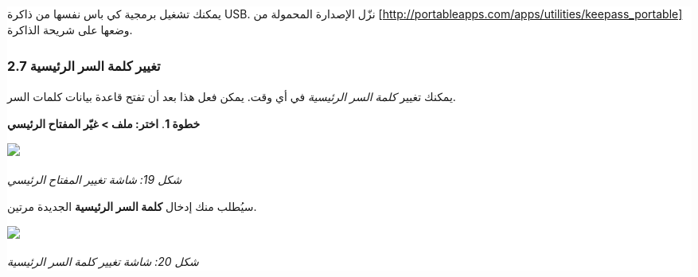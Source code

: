 يمكنك تشغيل برمجية كي‌ باس نفسها من ذاكرة USB. نزّل الإصدارة المحمولة من [http://portableapps.com/apps/utilities/keepass_portable] وضعها على شريحة الذاكرة.
</p>
<h3>2.7 تغيير كلمة السر الرئيسية</h3>
<p>
يمكنك تغيير <i>كلمة السر الرئيسية</i> في أي وقت. يمكن فعل هذا بعد أن تفتح قاعدة بيانات كلمات السر.
</p>
<p>
<b>خطوة 1</b>. <b>اختر: ملف &gt; غيّر المفتاح الرئيسي</b>
</p>
<p>
<img src="/sites/securitybkp.ngoinabox.org/files/u5/keepass-ar/30.png" />
</p>
<p>
<i>شكل 19: شاشة تغيير المفتاح الرئيسي</i>
</p>
<p>
سيُطلب منك إدخال <b>كلمة السر الرئيسية</b> الجديدة مرتين.
</p>
<p>
<img src="/sites/securitybkp.ngoinabox.org/files/u5/keepass-ar/31.png" />
</p>
<p>
<i>شكل 20: شاشة تغيير كلمة السر الرئيسية</i>
</p>


